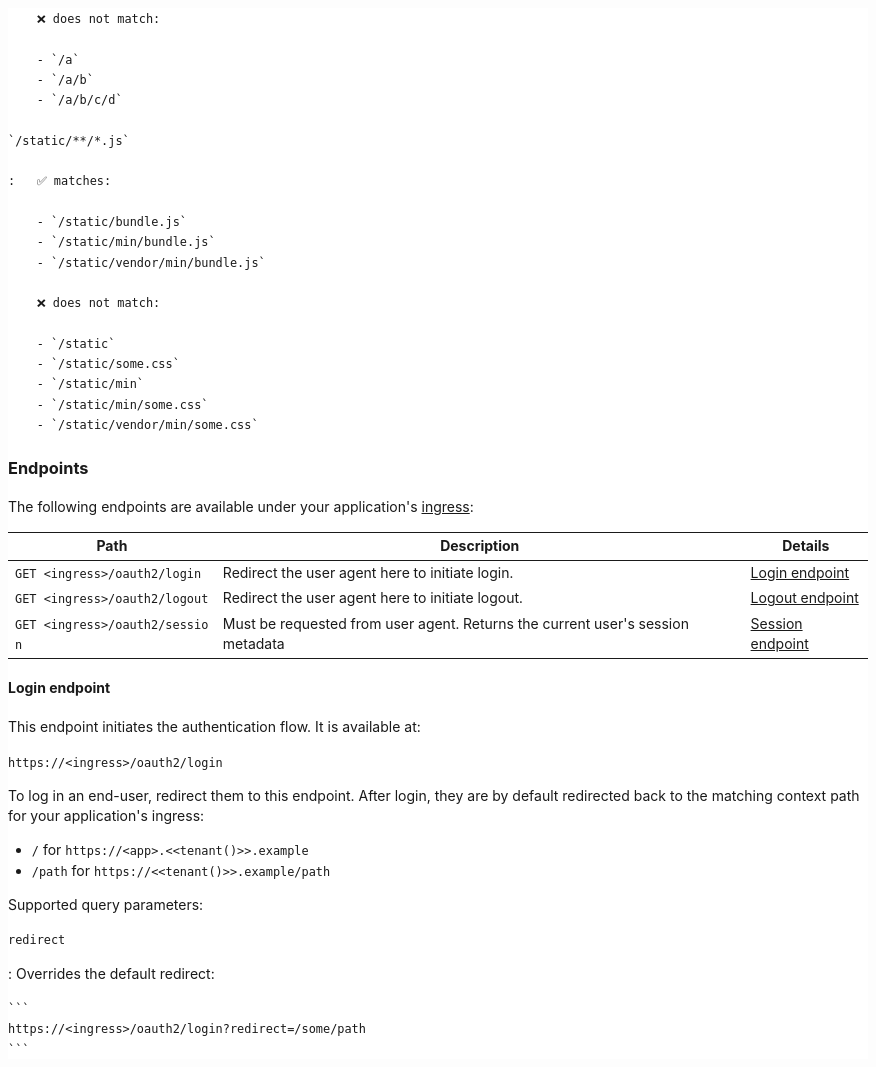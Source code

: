         ❌ does not match:

        - `/a`
        - `/a/b`
        - `/a/b/c/d`

    `/static/**/*.js`

    :   ✅ matches:

        - `/static/bundle.js`
        - `/static/min/bundle.js`
        - `/static/vendor/min/bundle.js`

        ❌ does not match:

        - `/static`
        - `/static/some.css`
        - `/static/min`
        - `/static/min/some.css`
        - `/static/vendor/min/some.css`

### Endpoints

The following endpoints are available under your application's [ingress](../../workloads/application/explanations/expose.md#ingress):

| Path                                    | Description                                                                                                   | Details                                               |
|-----------------------------------------|---------------------------------------------------------------------------------------------------------------|-------------------------------------------------------|
| `GET <ingress>/oauth2/login`            | Redirect the user agent here to initiate login.                                                               | [Login endpoint](#login-endpoint)                     |
| `GET <ingress>/oauth2/logout`           | Redirect the user agent here to initiate logout.                                                              | [Logout endpoint](#logout-endpoint)                   |
| `GET <ingress>/oauth2/session`          | Must be requested from user agent. Returns the current user's session metadata                                | [Session endpoint](#session-endpoint)                 |

#### Login endpoint

This endpoint initiates the authentication flow. It is available at:

```http
https://<ingress>/oauth2/login
```

To log in an end-user, redirect them to this endpoint.
After login, they are by default redirected back to the matching context path for your application's ingress:

- `/` for `https://<app>.<<tenant()>>.example`
- `/path` for `https://<<tenant()>>.example/path`

Supported query parameters:

`redirect`

:   Overrides the default redirect:

    ```
    https://<ingress>/oauth2/login?redirect=/some/path
    ```
